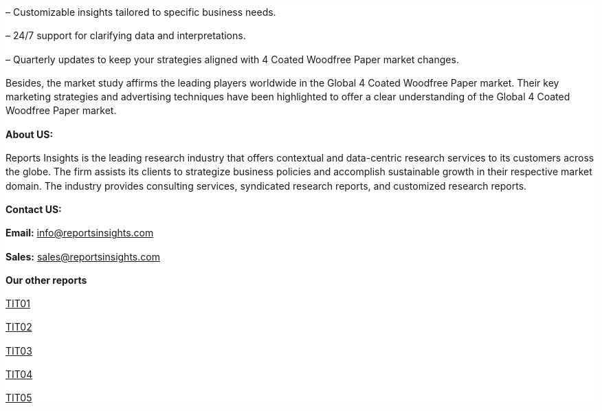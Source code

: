 – Customizable insights tailored to specific business needs.

– 24/7 support for clarifying data and interpretations.

– Quarterly updates to keep your strategies aligned with 4 Coated Woodfree Paper market changes.

Besides, the market study affirms the leading players worldwide in the Global 4 Coated Woodfree Paper market. Their key marketing strategies and advertising techniques have been highlighted to offer a clear understanding of the Global 4 Coated Woodfree Paper market.

<strong><strong>About US</strong>:</strong>

Reports Insights is the leading research industry that offers contextual and data-centric research services to its customers across the globe. The firm assists its clients to strategize business policies and accomplish sustainable growth in their respective market domain. The industry provides consulting services, syndicated research reports, and customized research reports.

<strong>Contact US:</strong>

<p class=><b>Email:</b> <a href=mailto:info@reportsinsights.com>info@reportsinsights.com</a></p>
<p class=><b>Sales:</b> <a href=mailto:sales@reportsinsights.com>sales@reportsinsights.com</a></p>

<strong>Our other reports</strong>

<a href=LIN01>TIT01</a>

<a href=LIN02>TIT02</a>

<a href=LIN03>TIT03</a>

<a href=LIN04>TIT04</a>

<a href=LIN05>TIT05</a>
